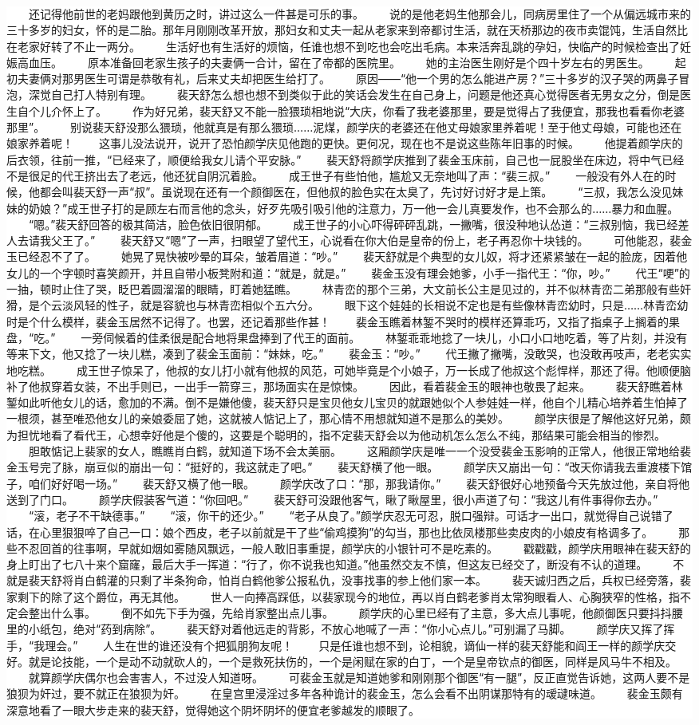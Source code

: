 　　还记得他前世的老妈跟他到黄历之时，讲过这么一件甚是可乐的事。
　　说的是他老妈生他那会儿，同病房里住了一个从偏远城市来的三十多岁的妇女，怀的是二胎。那年月刚刚改革开放，那妇女和丈夫一起从老家来到帝都讨生活，就在天桥那边的夜市卖馄饨，生活自然比在老家好转了不止一两分。
　　生活好也有生活好的烦恼，任谁也想不到吃也会吃出毛病。本来活奔乱跳的孕妇，快临产的时候检查出了妊娠高血压。
　　原本准备回老家生孩子的夫妻俩一合计，留在了帝都的医院里。
　　她的主治医生刚好是个四十岁左右的男医生。
　　起初夫妻俩对那男医生可谓是恭敬有礼，后来丈夫却把医生给打了。
　　原因——“他一个男的怎么能进产房？”三十多岁的汉子哭的两鼻子冒泡，深觉自己打人特别有理。
　　裴天舒怎么想也想不到类似于此的笑话会发生在自己身上，问题是他还真心觉得医者无男女之分，倒是医生自个儿介怀上了。
　　作为好兄弟，裴天舒又不能一脸猥琐相地说“大庆，你看了我老婆那里，要是觉得占了我便宜，那我也看看你老婆那里”。
　　别说裴天舒没那么猥琐，他就真是有那么猥琐……泥煤，颜学庆的老婆还在他丈母娘家里养着呢！至于他丈母娘，可能也还在娘家养着呢！
　　这事儿没法说开，说开了恐怕颜学庆见他跑的更快。更何况，现在也不是说这些陈年旧事的时候。
　　他提着颜学庆的后衣领，往前一推，“已经来了，顺便给我女儿请个平安脉。”
　　裴天舒将颜学庆推到了裴金玉床前，自己也一屁股坐在床边，将中气已经不是很足的代王挤出去了老远，他还犹自阴沉着脸。
　　成王世子有些怕他，尴尬又无奈地叫了声：“裴三叔。”
　　一般没有外人在的时候，他都会叫裴天舒一声“叔”。虽说现在还有一个颜御医在，但他叔的脸色实在太臭了，先讨好讨好才是上策。
　　“三叔，我怎么没见妹妹的奶娘？”成王世子打的是顾左右而言他的念头，好歹先吸引吸引他的注意力，万一他一会儿真要发作，也不会那么的……暴力和血腥。
　　“嗯。”裴天舒回答的极其简洁，脸色依旧很阴郁。
　　成王世子的小心吓得砰砰乱跳，一撇嘴，很没种地认怂道：“三叔别恼，我已经差人去请我父王了。”
　　裴天舒又“嗯”了一声，扫眼望了望代王，心说看在你大伯是皇帝的份上，老子再忍你十块钱的。
　　可他能忍，裴金玉已经忍不了了。
　　她晃了晃快被吵晕的耳朵，皱着眉道：“吵。”
　　裴天舒就是个典型的女儿奴，将才还紧紧皱在一起的脸庞，因着他女儿的一个字顿时喜笑颜开，并且自带小板凳附和道：“就是，就是。”
　　裴金玉没有理会她爹，小手一指代王：“你，吵。”
　　代王“哽”的一抽，顿时止住了哭，眨巴着圆溜溜的眼睛，盯着她猛瞧。
　　林青峦的那个三弟，大文前长公主是见过的，并不似林青峦二弟那般有些奸猾，是个云淡风轻的性子，就是容貌也与林青峦相似个五六分。
　　眼下这个娃娃的长相说不定也是有些像林青峦幼时，只是……林青峦幼时是个什么模样，裴金玉居然不记得了。也罢，还记着那些作甚！
　　裴金玉瞧着林錾不哭时的模样还算乖巧，又指了指桌子上搁着的果盘，“吃。”
　　一旁伺候着的佳柔很是配合地将果盘捧到了代王的面前。
　　林錾乖乖地捻了一块儿，小口小口地吃着，等了片刻，并没有等来下文，他又捻了一块儿糕，凑到了裴金玉面前：“妹妹，吃。”
　　裴金玉：“吵。”
　　代王撇了撇嘴，没敢哭，也没敢再吱声，老老实实地吃糕。
　　成王世子惊呆了，他叔的女儿打小就有他叔的风范，可她毕竟是个小娘子，万一长成了他叔这个彪悍样，那还了得。他顺便脑补了他叔穿着女装，不出手则已，一出手一箭穿三，那场面实在是惊悚。
　　因此，看着裴金玉的眼神也敬畏了起来。
　　裴天舒瞧着林錾如此听他女儿的话，愈加的不满。倒不是嫌他傻，裴天舒只是宝贝他女儿宝贝的就跟她似个人参娃娃一样，他自个儿精心培养着生怕掉了一根须，甚至唯恐他女儿的亲娘委屈了她，这就被人惦记上了，那心情不用想就知道不是那么的美妙。
　　颜学庆很是了解他这好兄弟，颇为担忧地看了看代王，心想幸好他是个傻的，这要是个聪明的，指不定裴天舒会以为他动机怎么怎么不纯，那结果可能会相当的惨烈。
　　胆敢惦记上裴家的女人，瞧瞧肖白鹤，就知道下场不会太美丽。
　　这厢颜学庆是唯一一个没受裴金玉影响的正常人，他很正常地给裴金玉号完了脉，崩豆似的崩出一句：“挺好的，我这就走了吧。”
　　裴天舒横了他一眼。
　　颜学庆又崩出一句：“改天你请我去重渡楼下馆子，咱们好好喝一场。”
　　裴天舒又横了他一眼。
　　颜学庆改了口：“那，那我请你。”
　　裴天舒很好心地预备今天先放过他，亲自将他送到了门口。
　　颜学庆假装客气道：“你回吧。”
　　裴天舒可没跟他客气，瞅了瞅屋里，很小声道了句：“我这儿有件事得你去办。”
　　“滚，老子不干缺德事。”
　　“滚，你干的还少。”
　　“老子从良了。”颜学庆忍无可忍，脱口强辩。可话才一出口，就觉得自己说错了话，在心里狠狠啐了自己一口：娘个西皮，老子以前就是干了些“偷鸡摸狗”的勾当，那也比依凤楼那些卖皮肉的小娘皮有格调多了。
　　那些不忍回首的往事啊，早就如烟如雾随风飘远，一般人敢旧事重提，颜学庆的小银针可不是吃素的。
　　戳戳戳，颜学庆用眼神在裴天舒的身上盯出了七八十来个窟窿，最后大手一挥道：“行了，你不说我也知道。”他虽然交友不慎，但这友已经交了，断没有不认的道理。
　　不就是裴天舒将肖白鹤灌的只剩了半条狗命，怕肖白鹤他爹公报私仇，没事找事的参上他们家一本。
　　裴天诚归西之后，兵权已经旁落，裴家剩下的除了这个爵位，再无其他。
　　世人一向捧高踩低，以裴家现今的地位，再以肖白鹤老爹肖太常狗眼看人、心胸狭窄的性格，指不定会整出什么事。
　　倒不如先下手为强，先给肖家整出点儿事。
　　颜学庆的心里已经有了主意，多大点儿事呢，他颜御医只要抖抖腰里的小纸包，绝对“药到病除”。
　　裴天舒对着他远走的背影，不放心地喊了一声：“你小心点儿。”可别漏了马脚。
　　颜学庆又挥了挥手，“我理会。”
　　人生在世的谁还没有个把狐朋狗友呢！
　　只是任谁也想不到，论相貌，谪仙一样的裴天舒能和阎王一样的颜学庆交好。就是论技能，一个是动不动就砍人的，一个是救死扶伤的，一个是闲赋在家的白丁，一个是皇帝钦点的御医，同样是风马牛不相及。
　　就算颜学庆偶尔也会害害人，不过没人知道呀。
　　可裴金玉就是知道她爹和刚刚那个御医“有一腿”，反正直觉告诉她，这两人要不是狼狈为奸过，要不就正在狼狈为奸。
　　在皇宫里浸淫过多年各种诡计的裴金玉，怎么会看不出阴谋那特有的叆叇味道。
　　裴金玉颇有深意地看了一眼大步走来的裴天舒，觉得她这个阴坏阴坏的便宜老爹越发的顺眼了。